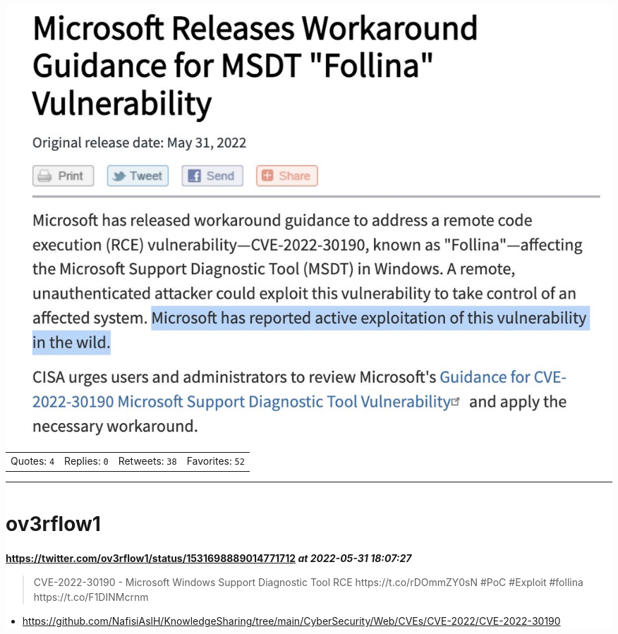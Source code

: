 <td><img src="pictures/http+++pbs.twimg.com+media+FUGysQ3XoAQmPQT.jpg" alt="http://pbs.twimg.com/media/FUGysQ3XoAQmPQT.jpg"></td>
</table></tr>
<table><tr>
<td>Quotes: <code>4</code></td>
<td>Replies: <code>0</code></td>
<td>Retweets: <code>38</code></td>
<td>Favorites: <code>52</code></td>
</tr></table>

---

# ov3rflow1
**https://twitter.com/ov3rflow1/status/1531698889014771712 _at 2022-05-31 18:07:27_**
<blockquote>
CVE-2022-30190 - Microsoft Windows Support Diagnostic Tool RCE https://t.co/rDOmmZY0sN
#PoC #Exploit #follina https://t.co/F1DINMcrnm
</blockquote>

* https://github.com/NafisiAslH/KnowledgeSharing/tree/main/CyberSecurity/Web/CVEs/CVE-2022/CVE-2022-30190
